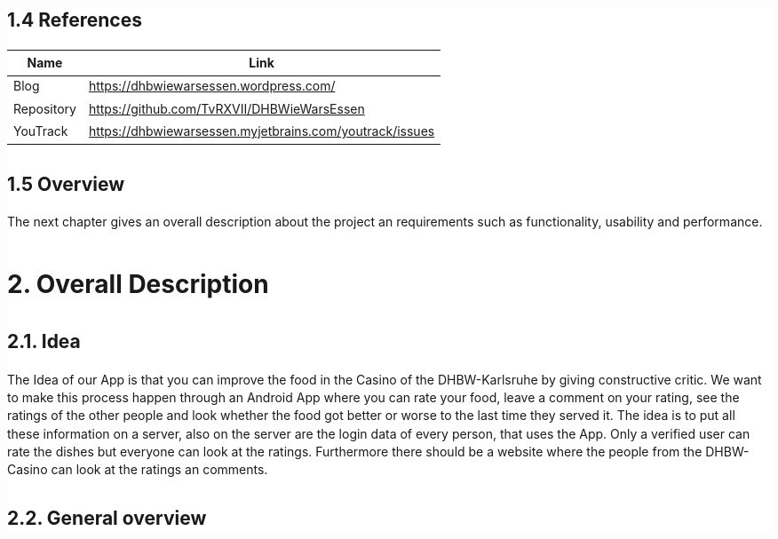 ## 1.4 References
|Name|Link|
|-|-|
|Blog|https://dhbwiewarsessen.wordpress.com/ |
|Repository|https://github.com/TvRXVII/DHBWieWarsEssen |
|YouTrack|https://dhbwiewarsessen.myjetbrains.com/youtrack/issues |

## 1.5 Overview

The next chapter gives an overall description about the project an requirements such as functionality, usability and performance.



# 2. Overall Description
## 2.1. Idea

The Idea of our App is that you can improve the food in the Casino of the DHBW-Karlsruhe by giving constructive critic. We want to make this process happen through an Android App where you can rate your food, leave a comment on your rating, see the ratings of the other people and look whether the food got better or worse to the last time they served it. The idea is to put all these information on a server, also on the server are the login data of every person, that uses the App. Only a verified user can rate the dishes but everyone can look at the ratings. Furthermore there should be a website where the people from the DHBW-Casino can look at the ratings an comments.

## 2.2. General overview
